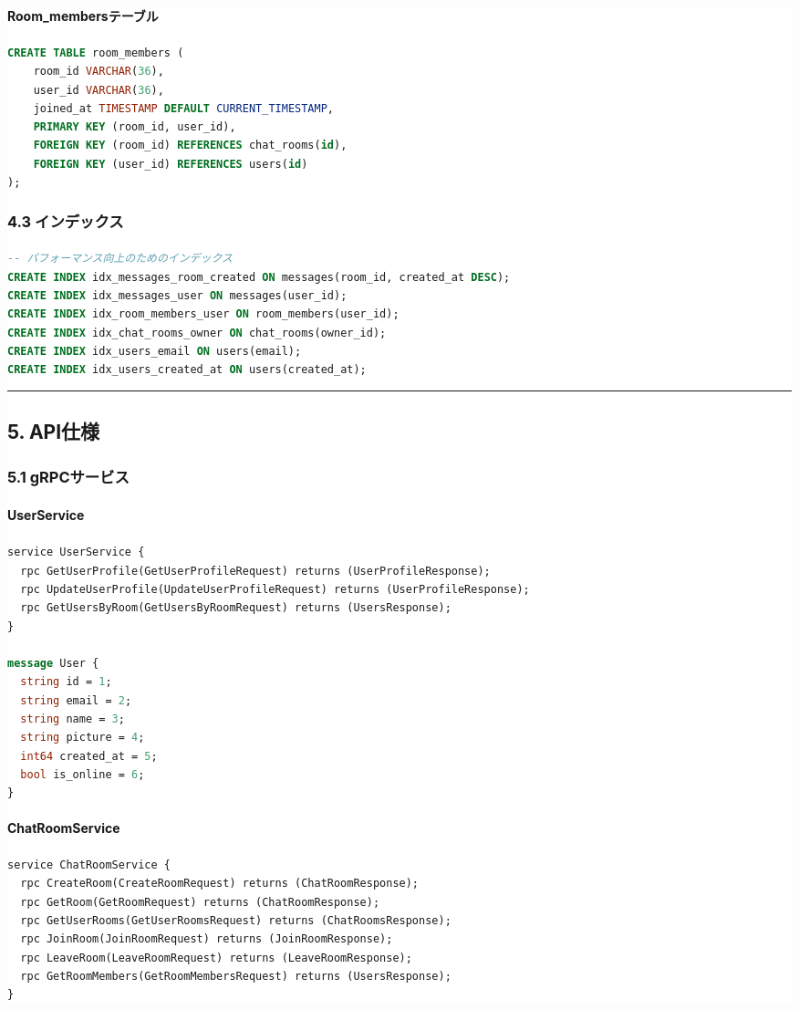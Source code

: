#### Room_membersテーブル
```sql
CREATE TABLE room_members (
    room_id VARCHAR(36),
    user_id VARCHAR(36),
    joined_at TIMESTAMP DEFAULT CURRENT_TIMESTAMP,
    PRIMARY KEY (room_id, user_id),
    FOREIGN KEY (room_id) REFERENCES chat_rooms(id),
    FOREIGN KEY (user_id) REFERENCES users(id)
);
```

### 4.3 インデックス
```sql
-- パフォーマンス向上のためのインデックス
CREATE INDEX idx_messages_room_created ON messages(room_id, created_at DESC);
CREATE INDEX idx_messages_user ON messages(user_id);
CREATE INDEX idx_room_members_user ON room_members(user_id);
CREATE INDEX idx_chat_rooms_owner ON chat_rooms(owner_id);
CREATE INDEX idx_users_email ON users(email);
CREATE INDEX idx_users_created_at ON users(created_at);
```

---

## 5. API仕様

### 5.1 gRPCサービス

#### UserService
```protobuf
service UserService {
  rpc GetUserProfile(GetUserProfileRequest) returns (UserProfileResponse);
  rpc UpdateUserProfile(UpdateUserProfileRequest) returns (UserProfileResponse);
  rpc GetUsersByRoom(GetUsersByRoomRequest) returns (UsersResponse);
}

message User {
  string id = 1;
  string email = 2;
  string name = 3;
  string picture = 4;
  int64 created_at = 5;
  bool is_online = 6;
}
```

#### ChatRoomService
```protobuf
service ChatRoomService {
  rpc CreateRoom(CreateRoomRequest) returns (ChatRoomResponse);
  rpc GetRoom(GetRoomRequest) returns (ChatRoomResponse);
  rpc GetUserRooms(GetUserRoomsRequest) returns (ChatRoomsResponse);
  rpc JoinRoom(JoinRoomRequest) returns (JoinRoomResponse);
  rpc LeaveRoom(LeaveRoomRequest) returns (LeaveRoomResponse);
  rpc GetRoomMembers(GetRoomMembersRequest) returns (UsersResponse);
}
```
